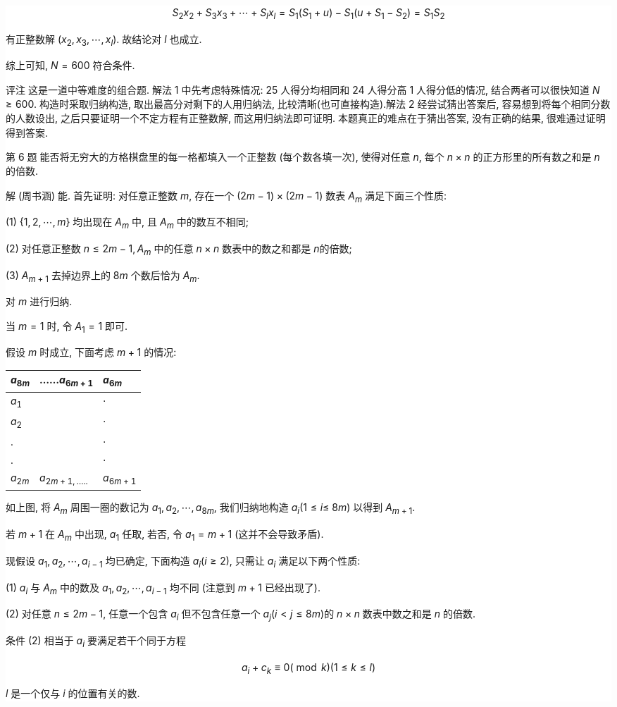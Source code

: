 $$
S_{2} x_{2}+S_{3} x_{3}+\cdots+S_{l} x_{l}=S_{1}\left(S_{1}+u\right)-S_{1}\left(u+S_{1}-S_{2}\right)=S_{1} S_{2}
$$

有正整数解 $\left(x_{2}, x_{3}, \cdots, x_{l}\right)$. 故结论对 $l$ 也成立.

综上可知, $N=600$ 符合条件.

评注 这是一道中等难度的组合题. 解法 1 中先考虑特殊情况: 25 人得分均相同和 24 人得分高 1 人得分低的情况, 结合两者可以很快知道 $N \geq 600$. 构造时采取归纳构造, 取出最高分对剩下的人用归纳法, 比较清晰(也可直接构造).解法 2 经尝试猜出答案后, 容易想到将每个相同分数的人数设出, 之后只要证明一个不定方程有正整数解, 而这用归纳法即可证明. 本题真正的难点在于猜出答案, 没有正确的结果, 很难通过证明得到答案.

第 6 题 能否将无穷大的方格棋盘里的每一格都填入一个正整数 (每个数各填一次), 使得对任意 $n$, 每个 $n \times n$ 的正方形里的所有数之和是 $n$ 的倍数.

解 (周书涵) 能.
首先证明: 对任意正整数 $m$, 存在一个 $(2 m-1) \times(2 m-1)$ 数表 $A_{m}$ 满足下面三个性质:

(1) $\{1,2, \cdots, m\}$ 均出现在 $A_{m}$ 中, 且 $A_{m}$ 中的数互不相同;

(2) 对任意正整数 $n \leq 2 m-1, A_{m}$ 中的任意 $n \times n$ 数表中的数之和都是 $n$的倍数;

(3) $A_{m+1}$ 去掉边界上的 $8 m$ 个数后恰为 $A_{m}$.

对 $m$ 进行归纳.

当 $m=1$ 时, 令 $A_{1}=1$ 即可.

假设 $m$ 时成立, 下面考虑 $m+1$ 的情况:

| $a_{8 m}$ | $\ldots \ldots a_{6 m+1}$ | $a_{6 m}$ |
| :--- | :--- | :--- |
| $a_{1}$ |  | $\cdot$ |
| $a_{2}$ |  | $\cdot$ |
| . |  | $\cdot$ |
| . |  | $\cdot$ |
| $a_{2 m}$ | $a_{2 m+1, \ldots . .}$ | $a_{6 m+1}$ |

如上图, 将 $A_{m}$ 周围一圈的数记为 $a_{1}, a_{2}, \cdots, a_{8 m}$, 我们归纳地构造 $a_{i}(1 \leq i \leq$ $8 m)$ 以得到 $A_{m+1}$.

若 $m+1$ 在 $A_{m}$ 中出现, $a_{1}$ 任取, 若否, 令 $a_{1}=m+1$ (这并不会导致矛盾).

现假设 $a_{1}, a_{2}, \cdots, a_{i-1}$ 均已确定, 下面构造 $a_{i}(i \geq 2)$, 只需让 $a_{i}$ 满足以下两个性质:

(1) $a_{i}$ 与 $A_{m}$ 中的数及 $a_{1}, a_{2}, \cdots, a_{i-1}$ 均不同 (注意到 $m+1$ 已经出现了).

(2) 对任意 $n \leq 2 m-1$, 任意一个包含 $a_{i}$ 但不包含任意一个 $a_{j}(i<j \leq 8 m)$的 $n \times n$ 数表中数之和是 $n$ 的倍数.

条件 (2) 相当于 $a_{i}$ 要满足若干个同于方程

$$
a_{i}+c_{k} \equiv 0(\bmod k)(1 \leq k \leq l)
$$

$l$ 是一个仅与 $i$ 的位置有关的数.
